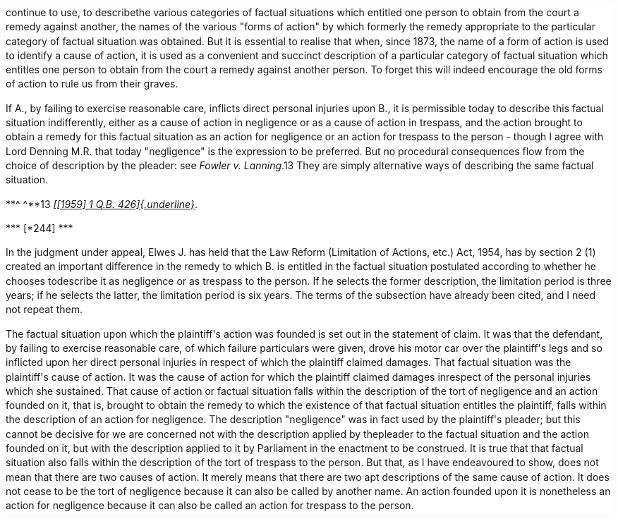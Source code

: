 continue to use, to describethe various categories of factual situations
which entitled one person to obtain from the court a remedy against
another, the names of the various \"forms of action\" by which formerly
the remedy appropriate to the particular category of factual situation
was obtained. But it is essential to realise that when, since 1873, the
name of a form of action is used to identify a cause of action, it is
used as a convenient and succinct description of a particular category
of factual situation which entitles one person to obtain from the court
a remedy against another person. To forget this will indeed encourage
the old forms of action to rule us from their graves.

If A., by failing to exercise reasonable care, inflicts direct personal
injuries upon B., it is permissible today to describe this factual
situation indifferently, either as a cause of action in negligence or as
a cause of action in trespass, and the action brought to obtain a remedy
for this factual situation as an action for negligence or an action for
trespass to the person - though I agree with Lord Denning M.R. that
today \"negligence\" is the expression to be preferred. But no
procedural consequences flow from the choice of description by the
pleader: see *Fowler v. Lanning*.13 They are simply alternative ways of
describing the same factual situation.

**^ ^**13 [*[\[1959\] 1 Q.B.
426]{.underline}*](https://advance.lexis.com/api/document?collection=cases-uk&id=urn:contentItem:4K4F-RWP0-TXD5-X0V1-00000-00&context=1522471).

*** \[\*244\] ***

In the judgment under appeal, Elwes J. has held that the Law Reform
(Limitation of Actions, etc.) Act, 1954, has by section 2 (1) created an
important difference in the remedy to which B. is entitled in the
factual situation postulated according to whether he chooses todescribe
it as negligence or as trespass to the person. If he selects the former
description, the limitation period is three years; if he selects the
latter, the limitation period is six years. The terms of the subsection
have already been cited, and I need not repeat them.

The factual situation upon which the plaintiff\'s action was founded is
set out in the statement of claim. It was that the defendant, by failing
to exercise reasonable care, of which failure particulars were given,
drove his motor car over the plaintiff\'s legs and so inflicted upon her
direct personal injuries in respect of which the plaintiff claimed
damages. That factual situation was the plaintiff\'s cause of action. It
was the cause of action for which the plaintiff claimed damages
inrespect of the personal injuries which she sustained. That cause of
action or factual situation falls within the description of the tort of
negligence and an action founded on it, that is, brought to obtain the
remedy to which the existence of that factual situation entitles the
plaintiff, falls within the description of an action for negligence. The
description \"negligence\" was in fact used by the plaintiff\'s pleader;
but this cannot be decisive for we are concerned not with the
description applied by thepleader to the factual situation and the
action founded on it, but with the description applied to it by
Parliament in the enactment to be construed. It is true that that
factual situation also falls within the description of the tort of
trespass to the person. But that, as I have endeavoured to show, does
not mean that there are two causes of action. It merely means that there
are two apt descriptions of the same cause of action. It does not cease
to be the tort of negligence because it can also be called by another
name. An action founded upon it is nonetheless an action for negligence
because it can also be called an action for trespass to the person.
